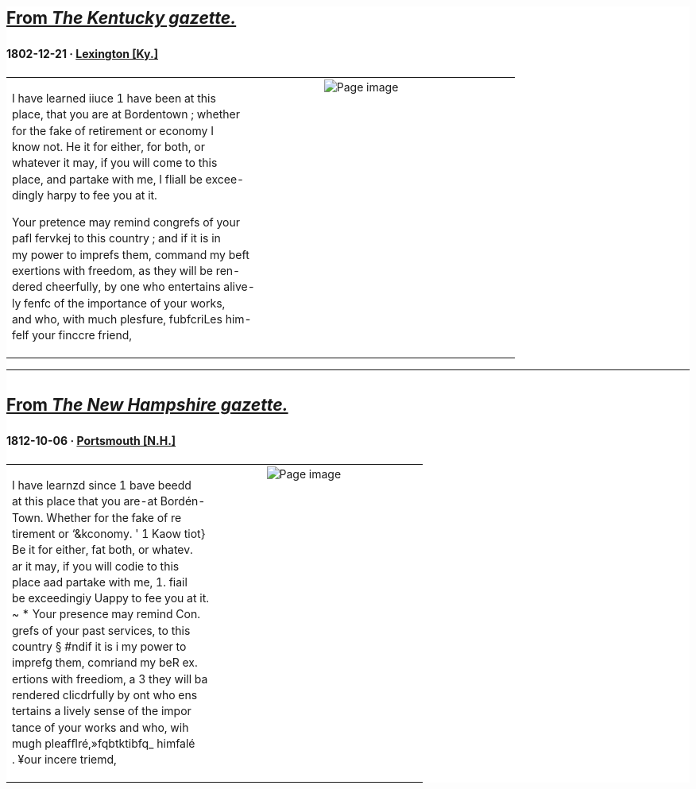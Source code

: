 
## [From _The Kentucky gazette._](https://archive.org/details/xt708k74tz7m/page/n1/mode/1up?view=theater)

#### 1802-12-21 &middot; [Lexington [Ky.]](http://dbpedia.org/resource/Lexington%2C_Kentucky)

<table style="width: 100%;"><tr><td style="width: 50%">

  
  
I have learned iiuce 1 have been at this  
place, that you are at Bordentown ; whether  
for the fake of retirement or economy I  
know not. He it for either, for both, or  
whatever it may, if you will come to this  
place, and partake with me, I fliall be excee-  
dingly harpy to fee you at it.  
  
Your pretence may remind congrefs of your  
pafl fervkej to this country ; and if it is in  
my power to imprefs them, command my beft  
exertions with freedom, as they will be ren-  
dered cheerfully, by one who entertains alive-  
ly fenfc of the importance of your works,  
and who, with much plesfure, fubfcriLes him-  
felf your finccre friend,
</td><td style="width: 50%; max-height: 75%; margin: auto; display: block;">
<img alt="Page image" src="https://iiif.archive.org/image/iiif/2/xt708k74tz7m%2Fxt708k74tz7m_jp2.zip%2Fxt708k74tz7m_jp2%2Fxt708k74tz7m_0001.jp2/pct:68.24682203389831,22.343510148388198,19.30614406779661,10.301893228722497/600,/0/default.jpg"/>
</td>
</tr></table>

---

## [From _The New Hampshire gazette._](https://www.loc.gov/resource/sn83025588/1812-10-06/ed-1/?sp=1)

#### 1812-10-06 &middot; [Portsmouth [N.H.]](http://dbpedia.org/resource/Portsmouth%2C_New_Hampshire)

<table style="width: 100%;"><tr><td style="width: 50%">

  
I have learnzd since 1 bave beedd  
at this place that you are-at Bordén-  
Town. Whether for the fake of re­  
tirement or ‘&amp;kconomy. &#x27; 1 Kaow tiot}  
Be it for either, fat both, or whatev.  
ar it may, if you will codie to this  
place aad partake with me, 1. fiail  
be exceedingiy Uappy to fee you at it.  
~ * Your presence may remind Con.  
grefs of your past services, to this  
country § #ndif it is i my power to  
imprefg them, comriand my beR ex.  
ertions with freediom, a 3 they will ba  
rendered clicdrfully by ont who ens  
tertains a lively sense of the impor­  
tance of your works and who, wih  
mugh pleafﬂré,»fqbtktibfq_ himfalé  
. ¥our incere triemd, 
</td><td style="width: 50%; max-height: 75%; margin: auto; display: block;">
<img alt="Page image" src="https://tile.loc.gov/image-services/iiif/service:ndnp:nhd:batch_nhd_avalon_ver02:data:sn83025588:00517010819:1812100601:0377/pct:76.88715953307393,40.463528330378836,17.011673151750973,12.051080034140897/!600,600/0/default.jpg"/>
</td>
</tr></table>